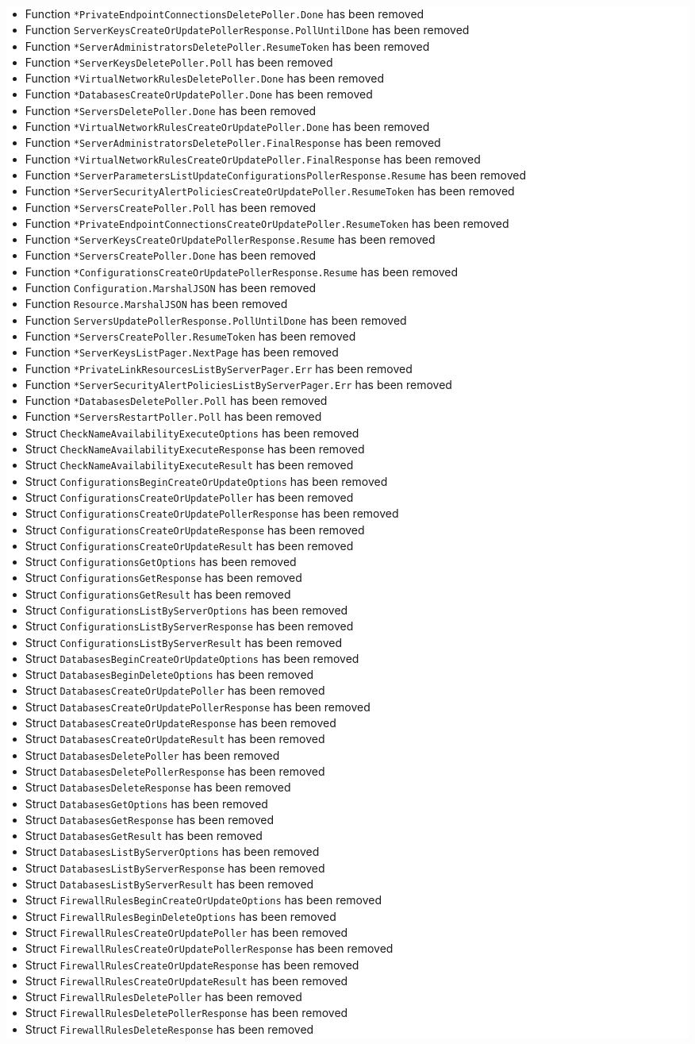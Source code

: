 - Function `*PrivateEndpointConnectionsDeletePoller.Done` has been removed
- Function `ServerKeysCreateOrUpdatePollerResponse.PollUntilDone` has been removed
- Function `*ServerAdministratorsDeletePoller.ResumeToken` has been removed
- Function `*ServerKeysDeletePoller.Poll` has been removed
- Function `*VirtualNetworkRulesDeletePoller.Done` has been removed
- Function `*DatabasesCreateOrUpdatePoller.Done` has been removed
- Function `*ServersDeletePoller.Done` has been removed
- Function `*VirtualNetworkRulesCreateOrUpdatePoller.Done` has been removed
- Function `*ServerAdministratorsDeletePoller.FinalResponse` has been removed
- Function `*VirtualNetworkRulesCreateOrUpdatePoller.FinalResponse` has been removed
- Function `*ServerParametersListUpdateConfigurationsPollerResponse.Resume` has been removed
- Function `*ServerSecurityAlertPoliciesCreateOrUpdatePoller.ResumeToken` has been removed
- Function `*ServersCreatePoller.Poll` has been removed
- Function `*PrivateEndpointConnectionsCreateOrUpdatePoller.ResumeToken` has been removed
- Function `*ServerKeysCreateOrUpdatePollerResponse.Resume` has been removed
- Function `*ServersCreatePoller.Done` has been removed
- Function `*ConfigurationsCreateOrUpdatePollerResponse.Resume` has been removed
- Function `Configuration.MarshalJSON` has been removed
- Function `Resource.MarshalJSON` has been removed
- Function `ServersUpdatePollerResponse.PollUntilDone` has been removed
- Function `*ServersCreatePoller.ResumeToken` has been removed
- Function `*ServerKeysListPager.NextPage` has been removed
- Function `*PrivateLinkResourcesListByServerPager.Err` has been removed
- Function `*ServerSecurityAlertPoliciesListByServerPager.Err` has been removed
- Function `*DatabasesDeletePoller.Poll` has been removed
- Function `*ServersRestartPoller.Poll` has been removed
- Struct `CheckNameAvailabilityExecuteOptions` has been removed
- Struct `CheckNameAvailabilityExecuteResponse` has been removed
- Struct `CheckNameAvailabilityExecuteResult` has been removed
- Struct `ConfigurationsBeginCreateOrUpdateOptions` has been removed
- Struct `ConfigurationsCreateOrUpdatePoller` has been removed
- Struct `ConfigurationsCreateOrUpdatePollerResponse` has been removed
- Struct `ConfigurationsCreateOrUpdateResponse` has been removed
- Struct `ConfigurationsCreateOrUpdateResult` has been removed
- Struct `ConfigurationsGetOptions` has been removed
- Struct `ConfigurationsGetResponse` has been removed
- Struct `ConfigurationsGetResult` has been removed
- Struct `ConfigurationsListByServerOptions` has been removed
- Struct `ConfigurationsListByServerResponse` has been removed
- Struct `ConfigurationsListByServerResult` has been removed
- Struct `DatabasesBeginCreateOrUpdateOptions` has been removed
- Struct `DatabasesBeginDeleteOptions` has been removed
- Struct `DatabasesCreateOrUpdatePoller` has been removed
- Struct `DatabasesCreateOrUpdatePollerResponse` has been removed
- Struct `DatabasesCreateOrUpdateResponse` has been removed
- Struct `DatabasesCreateOrUpdateResult` has been removed
- Struct `DatabasesDeletePoller` has been removed
- Struct `DatabasesDeletePollerResponse` has been removed
- Struct `DatabasesDeleteResponse` has been removed
- Struct `DatabasesGetOptions` has been removed
- Struct `DatabasesGetResponse` has been removed
- Struct `DatabasesGetResult` has been removed
- Struct `DatabasesListByServerOptions` has been removed
- Struct `DatabasesListByServerResponse` has been removed
- Struct `DatabasesListByServerResult` has been removed
- Struct `FirewallRulesBeginCreateOrUpdateOptions` has been removed
- Struct `FirewallRulesBeginDeleteOptions` has been removed
- Struct `FirewallRulesCreateOrUpdatePoller` has been removed
- Struct `FirewallRulesCreateOrUpdatePollerResponse` has been removed
- Struct `FirewallRulesCreateOrUpdateResponse` has been removed
- Struct `FirewallRulesCreateOrUpdateResult` has been removed
- Struct `FirewallRulesDeletePoller` has been removed
- Struct `FirewallRulesDeletePollerResponse` has been removed
- Struct `FirewallRulesDeleteResponse` has been removed